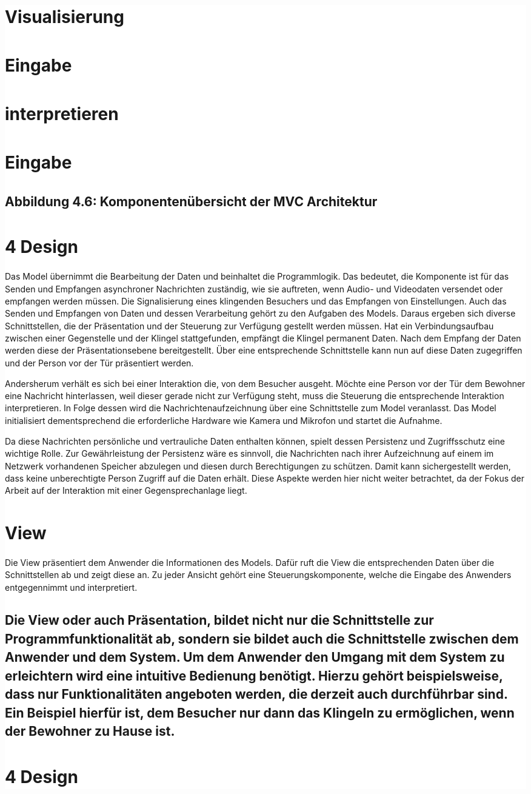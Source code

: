 # Visualisierung

# Eingabe

# interpretieren

# Eingabe

Abbildung 4.6: Komponentenübersicht der MVC Architektur
---
# 4 Design

Das Model übernimmt die Bearbeitung der Daten und beinhaltet die Programmlogik. Das bedeutet, die Komponente ist für das Senden und Empfangen asynchroner Nachrichten zuständig, wie sie auftreten, wenn Audio- und Videodaten versendet oder empfangen werden müssen. Die Signalisierung eines klingenden Besuchers und das Empfangen von Einstellungen. Auch das Senden und Empfangen von Daten und dessen Verarbeitung gehört zu den Aufgaben des Models. Daraus ergeben sich diverse Schnittstellen, die der Präsentation und der Steuerung zur Verfügung gestellt werden müssen. Hat ein Verbindungsaufbau zwischen einer Gegenstelle und der Klingel stattgefunden, empfängt die Klingel permanent Daten. Nach dem Empfang der Daten werden diese der Präsentationsebene bereitgestellt. Über eine entsprechende Schnittstelle kann nun auf diese Daten zugegriffen und der Person vor der Tür präsentiert werden.

Andersherum verhält es sich bei einer Interaktion die, von dem Besucher ausgeht. Möchte eine Person vor der Tür dem Bewohner eine Nachricht hinterlassen, weil dieser gerade nicht zur Verfügung steht, muss die Steuerung die entsprechende Interaktion interpretieren. In Folge dessen wird die Nachrichtenaufzeichnung über eine Schnittstelle zum Model veranlasst. Das Model initialisiert dementsprechend die erforderliche Hardware wie Kamera und Mikrofon und startet die Aufnahme.

Da diese Nachrichten persönliche und vertrauliche Daten enthalten können, spielt dessen Persistenz und Zugriffsschutz eine wichtige Rolle. Zur Gewährleistung der Persistenz wäre es sinnvoll, die Nachrichten nach ihrer Aufzeichnung auf einem im Netzwerk vorhandenen Speicher abzulegen und diesen durch Berechtigungen zu schützen. Damit kann sichergestellt werden, dass keine unberechtigte Person Zugriff auf die Daten erhält. Diese Aspekte werden hier nicht weiter betrachtet, da der Fokus der Arbeit auf der Interaktion mit einer Gegensprechanlage liegt.

# View

Die View präsentiert dem Anwender die Informationen des Models. Dafür ruft die View die entsprechenden Daten über die Schnittstellen ab und zeigt diese an. Zu jeder Ansicht gehört eine Steuerungskomponente, welche die Eingabe des Anwenders entgegennimmt und interpretiert.

Die View oder auch Präsentation, bildet nicht nur die Schnittstelle zur Programmfunktionalität ab, sondern sie bildet auch die Schnittstelle zwischen dem Anwender und dem System. Um dem Anwender den Umgang mit dem System zu erleichtern wird eine intuitive Bedienung benötigt. Hierzu gehört beispielsweise, dass nur Funktionalitäten angeboten werden, die derzeit auch durchführbar sind. Ein Beispiel hierfür ist, dem Besucher nur dann das Klingeln zu ermöglichen, wenn der Bewohner zu Hause ist.
---
# 4 Design
